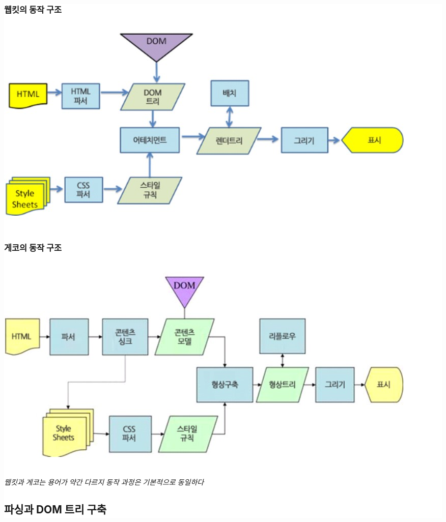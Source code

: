 ### 웹킷의 동작 구조

![img](../Pictures/웹킷.jpg)

### 게코의 동작 구조

![img](../Pictures/겟코.jpg)

*웹킷과 게코는 용어가 약간 다르지 동작 과정은 기본적으로 동일하다*

## 파싱과 DOM 트리 구축
